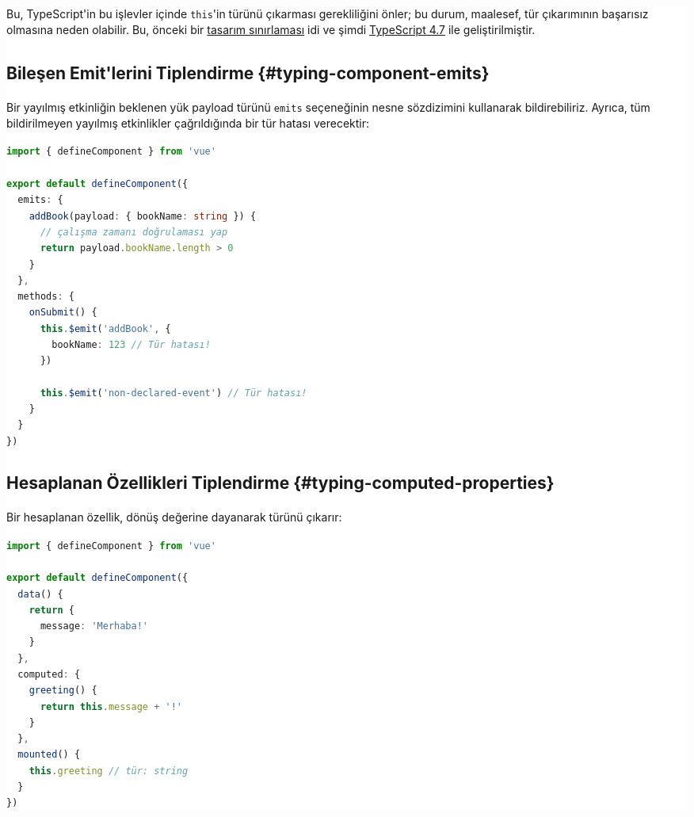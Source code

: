 Bu, TypeScript'in bu işlevler içinde `this`'in türünü çıkarması gerekliliğini önler; bu durum, maalesef, tür çıkarımının başarısız olmasına neden olabilir. Bu, önceki bir [tasarım sınırlaması](https://github.com/microsoft/TypeScript/issues/38845) idi ve şimdi [TypeScript 4.7](https://www.typescriptlang.org/docs/handbook/release-notes/typescript-4-7.html#improved-function-inference-in-objects-and-methods) ile geliştirilmiştir.

## Bileşen Emit'lerini Tiplendirme {#typing-component-emits}

Bir yayılmış etkinliğin beklenen yük payload türünü `emits` seçeneğinin nesne sözdizimini kullanarak bildirebiliriz. Ayrıca, tüm bildirilmeyen yayılmış etkinlikler çağrıldığında bir tür hatası verecektir:

```ts
import { defineComponent } from 'vue'

export default defineComponent({
  emits: {
    addBook(payload: { bookName: string }) {
      // çalışma zamanı doğrulaması yap
      return payload.bookName.length > 0
    }
  },
  methods: {
    onSubmit() {
      this.$emit('addBook', {
        bookName: 123 // Tür hatası!
      })

      this.$emit('non-declared-event') // Tür hatası!
    }
  }
})
```

## Hesaplanan Özellikleri Tiplendirme {#typing-computed-properties}

Bir hesaplanan özellik, dönüş değerine dayanarak türünü çıkarır:

```ts
import { defineComponent } from 'vue'

export default defineComponent({
  data() {
    return {
      message: 'Merhaba!'
    }
  },
  computed: {
    greeting() {
      return this.message + '!'
    }
  },
  mounted() {
    this.greeting // tür: string
  }
})
```
